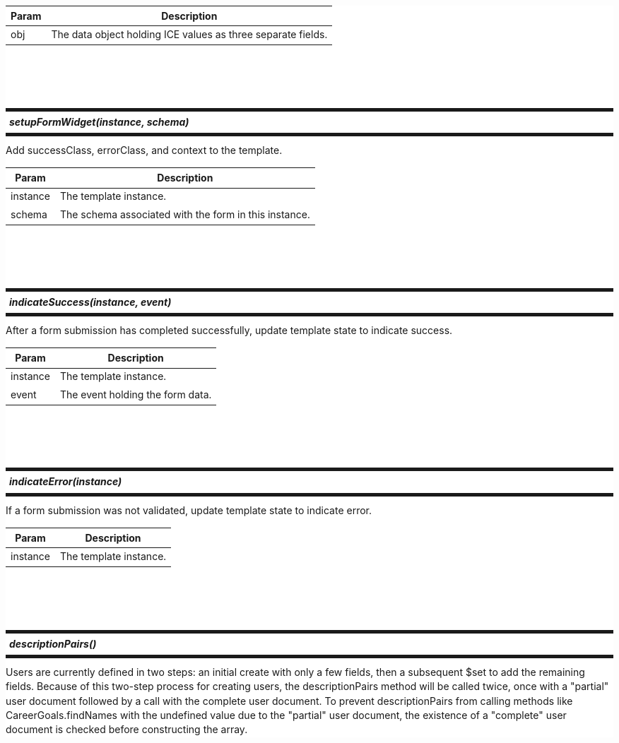 | Param | Description |
| --- | --- |
| obj | The data object holding ICE values as three separate fields. |


<br/><br/><br/>

<a id="setupFormWidget"></a>

<h5 style="margin: 10px 0px; border-width: 5px 0px; padding: 5px; border-style: solid;">
  setupFormWidget(instance, schema)</h5>
Add successClass, errorClass, and context to the template.


| Param | Description |
| --- | --- |
| instance | The template instance. |
| schema | The schema associated with the form in this instance. |


<br/><br/><br/>

<a id="indicateSuccess"></a>

<h5 style="margin: 10px 0px; border-width: 5px 0px; padding: 5px; border-style: solid;">
  indicateSuccess(instance, event)</h5>
After a form submission has completed successfully, update template state to indicate success.


| Param | Description |
| --- | --- |
| instance | The template instance. |
| event | The event holding the form data. |


<br/><br/><br/>

<a id="indicateError"></a>

<h5 style="margin: 10px 0px; border-width: 5px 0px; padding: 5px; border-style: solid;">
  indicateError(instance)</h5>
If a form submission was not validated, update template state to indicate error.


| Param | Description |
| --- | --- |
| instance | The template instance. |


<br/><br/><br/>

<a id="descriptionPairs"></a>

<h5 style="margin: 10px 0px; border-width: 5px 0px; padding: 5px; border-style: solid;">
  descriptionPairs()</h5>
Users are currently defined in two steps: an initial create with only a few fields, then a subsequent $set
to add the remaining fields. Because of this two-step process for creating users, the descriptionPairs method
will be called twice, once with a "partial" user document followed by a call with the complete user document.
To prevent descriptionPairs from calling methods like CareerGoals.findNames with the undefined value due to
the "partial" user document, the existence of a "complete" user document is checked before constructing the array.
